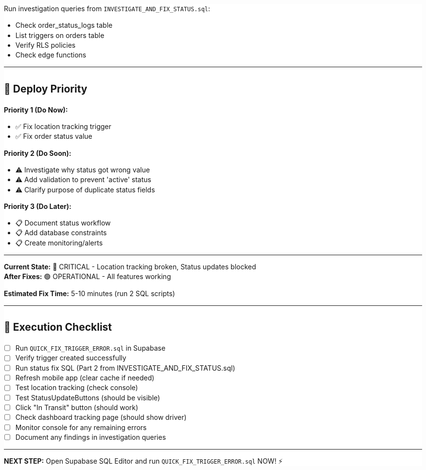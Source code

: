 Run investigation queries from `INVESTIGATE_AND_FIX_STATUS.sql`:

- Check order_status_logs table
- List triggers on orders table
- Verify RLS policies
- Check edge functions

---

## 🚀 **Deploy Priority**

**Priority 1 (Do Now):**

- ✅ Fix location tracking trigger
- ✅ Fix order status value

**Priority 2 (Do Soon):**

- ⚠️ Investigate why status got wrong value
- ⚠️ Add validation to prevent 'active' status
- ⚠️ Clarify purpose of duplicate status fields

**Priority 3 (Do Later):**

- 📋 Document status workflow
- 📋 Add database constraints
- 📋 Create monitoring/alerts

---

**Current State:** 🔴 CRITICAL - Location tracking broken, Status updates blocked  
**After Fixes:** 🟢 OPERATIONAL - All features working

**Estimated Fix Time:** 5-10 minutes (run 2 SQL scripts)

---

## 📝 **Execution Checklist**

- [ ] Run `QUICK_FIX_TRIGGER_ERROR.sql` in Supabase
- [ ] Verify trigger created successfully
- [ ] Run status fix SQL (Part 2 from INVESTIGATE_AND_FIX_STATUS.sql)
- [ ] Refresh mobile app (clear cache if needed)
- [ ] Test location tracking (check console)
- [ ] Test StatusUpdateButtons (should be visible)
- [ ] Click "In Transit" button (should work)
- [ ] Check dashboard tracking page (should show driver)
- [ ] Monitor console for any remaining errors
- [ ] Document any findings in investigation queries

---

**NEXT STEP:** Open Supabase SQL Editor and run `QUICK_FIX_TRIGGER_ERROR.sql` NOW! ⚡
